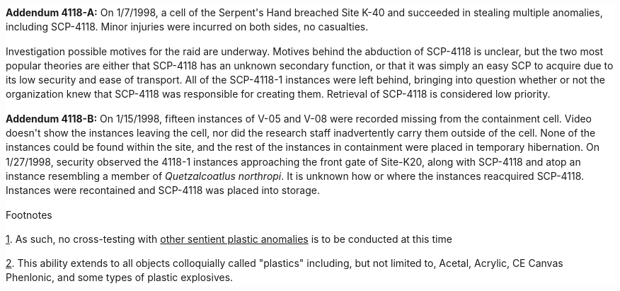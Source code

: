 **Addendum 4118-A:** On 1/7/1998, a cell of the Serpent's Hand breached Site K-40 and succeeded in stealing multiple anomalies, including SCP-4118. Minor injuries were incurred on both sides, no casualties.

Investigation possible motives for the raid are underway. Motives behind the abduction of SCP-4118 is unclear, but the two most popular theories are either that SCP-4118 has an unknown secondary function, or that it was simply an easy SCP to acquire due to its low security and ease of transport. All of the SCP-4118-1 instances were left behind, bringing into question whether or not the organization knew that SCP-4118 was responsible for creating them. Retrieval of SCP-4118 is considered low priority.

**Addendum 4118-B:** On 1/15/1998, fifteen instances of V-05 and V-08 were recorded missing from the containment cell. Video doesn't show the instances leaving the cell, nor did the research staff inadvertently carry them outside of the cell. None of the instances could be found within the site, and the rest of the instances in containment were placed in temporary hibernation. On 1/27/1998, security observed the 4118-1 instances approaching the front gate of Site-K20, along with SCP-4118 and atop an instance resembling a member of _Quetzalcoatlus northropi_. It is unknown how or where the instances reacquired SCP-4118. Instances were recontained and SCP-4118 was placed into storage.

Footnotes

[1](javascript:;). As such, no cross-testing with [other sentient plastic anomalies](/scp-387) is to be conducted at this time

[2](javascript:;). This ability extends to all objects colloquially called "plastics" including, but not limited to, Acetal, Acrylic, CE Canvas Phenlonic, and some types of plastic explosives.